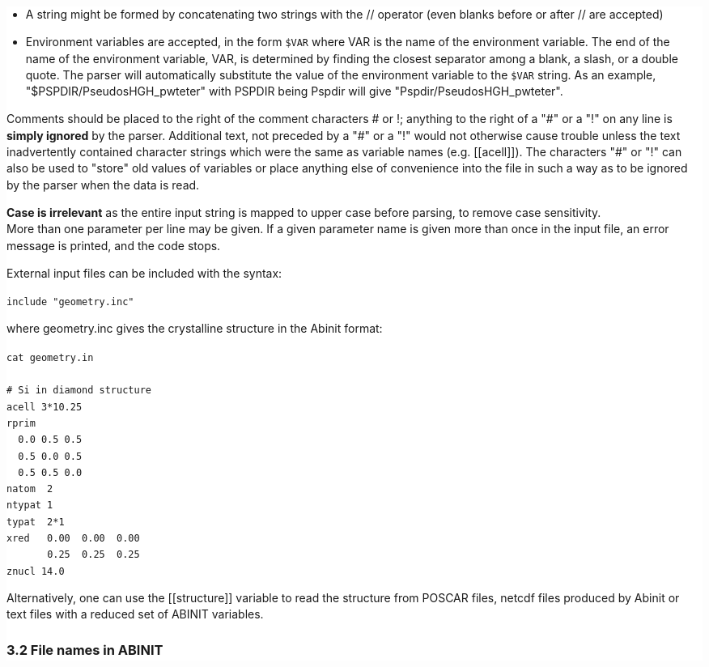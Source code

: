   * A string might be formed by concatenating two strings with the // operator (even blanks before or after // are accepted)

  * Environment variables are accepted, in the form `$VAR` where VAR is the name of the environment variable.
    The end of the name of the environment variable, VAR, is determined by finding the closest separator 
    among a blank, a slash, or a double quote. 
    The parser will automatically substitute the value of the environment variable to the `$VAR` string.
    As an example, "$PSPDIR/PseudosHGH_pwteter" with PSPDIR being Pspdir will give
    "Pspdir/PseudosHGH_pwteter".

Comments should be placed to the right of the comment characters # or !;
anything to the right of a "#" or a "!" on any line is **simply ignored** by the
parser. Additional text, not preceded by a "#" or a "!" would not otherwise
cause trouble unless the text inadvertently contained character strings which
were the same as variable names (e.g. [[acell]]). The characters "#" or "!"
can also be used to "store" old values of variables or place anything else of
convenience into the file in such a way as to be ignored by the parser when
the data is read.  

**Case is irrelevant** as the entire input string is mapped to upper case before
parsing, to remove case sensitivity.  
More than one parameter per line may be given. If a given parameter name is
given more than once in the input file, an error message is printed, and the code stops.

External input files can be included with the syntax:

    include "geometry.inc"

where geometry.inc gives the crystalline structure in the Abinit format:

    cat geometry.in

    # Si in diamond structure
    acell 3*10.25
    rprim   
      0.0 0.5 0.5  
      0.5 0.0 0.5  
      0.5 0.5 0.0
    natom  2
    ntypat 1
    typat  2*1
    xred   0.00  0.00  0.00
           0.25  0.25  0.25
    znucl 14.0

Alternatively, one can use the [[structure]] variable to read the structure from POSCAR files, netcdf files
produced by Abinit or text files with a reduced set of ABINIT variables.


<a id="files-file"></a>
### 3.2 File names in ABINIT

